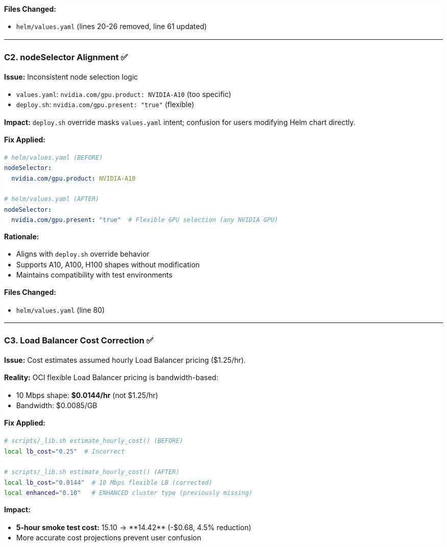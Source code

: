 **Files Changed:**
- `helm/values.yaml` (lines 20-26 removed, line 61 updated)

---

### C2. nodeSelector Alignment ✅

**Issue:** Inconsistent node selection logic
- `values.yaml`: `nvidia.com/gpu.product: NVIDIA-A10` (too specific)
- `deploy.sh`: `nvidia.com/gpu.present: "true"` (flexible)

**Impact:** `deploy.sh` override masks `values.yaml` intent; confusion for users modifying Helm chart directly.

**Fix Applied:**
```yaml
# helm/values.yaml (BEFORE)
nodeSelector:
  nvidia.com/gpu.product: NVIDIA-A10

# helm/values.yaml (AFTER)
nodeSelector:
  nvidia.com/gpu.present: "true"  # Flexible GPU selection (any NVIDIA GPU)
```

**Rationale:**
- Aligns with `deploy.sh` override behavior
- Supports A10, A100, H100 shapes without modification
- Maintains compatibility with test environments

**Files Changed:**
- `helm/values.yaml` (line 80)

---

### C3. Load Balancer Cost Correction ✅

**Issue:** Cost estimates assumed hourly Load Balancer pricing ($1.25/hr).

**Reality:** OCI flexible Load Balancer pricing is bandwidth-based:
- 10 Mbps shape: **$0.0144/hr** (not $1.25/hr)
- Bandwidth: $0.0085/GB

**Fix Applied:**
```bash
# scripts/_lib.sh estimate_hourly_cost() (BEFORE)
local lb_cost="0.25"  # Incorrect

# scripts/_lib.sh estimate_hourly_cost() (AFTER)
local lb_cost="0.0144"  # 10 Mbps flexible LB (corrected)
local enhanced="0.10"   # ENHANCED cluster type (previously missing)
```

**Impact:**
- **5-hour smoke test cost:** $15.10 → **$14.42** (-$0.68, 4.5% reduction)
- More accurate cost projections prevent user confusion
